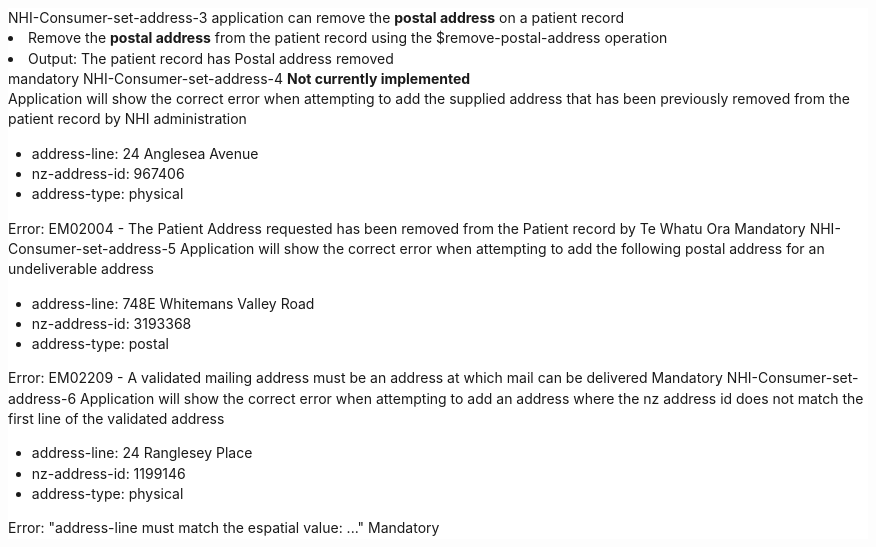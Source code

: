 <tr><td>NHI-Consumer-set-address-3</td>
<td>application can remove the <b>postal address</b> on a patient record</td>
<td>
    <li> Remove the <b>postal address</b> from the patient record using the $remove-postal-address operation</li>
</td>
<td>
  <li>Output: The patient record has Postal address removed</li>
</td>
<td>mandatory</td></tr>

<tr><td>NHI-Consumer-set-address-4</td>
<td><b>Not currently implemented</b> <br />
Application will show the correct error when attempting to add the supplied address that has been previously removed from the patient record by NHI administration</td>
<td>
 <ul>
  <li> address-line: 24 Anglesea Avenue </li>
  <li> nz-address-id: 967406 </li>
  <li> address-type: physical</li>
 </ul>
</td>
<td>Error: EM02004 - The Patient Address requested has been removed from the Patient record by Te Whatu Ora </td>
<td>Mandatory</td></tr>

<tr><td>NHI-Consumer-set-address-5</td>
<td>Application will show the correct error when attempting to add the following postal address for an undeliverable address</td>
<td>
 <ul>
  <li> address-line: 748E Whitemans Valley Road </li>
  <li> nz-address-id: 3193368 </li>
  <li> address-type: postal</li>
 </ul>
</td>
<td>Error: EM02209 - A validated mailing address must be an address at which mail can be delivered </td>
<td>Mandatory</td></tr>

<tr><td>NHI-Consumer-set-address-6</td>
<td>Application will show the correct error when attempting to add an address where the nz address id does not match the first line of the validated address</td>
<td>
 <ul>
  <li> address-line: 24 Ranglesey Place </li>
  <li> nz-address-id: 1199146 </li>
  <li> address-type: physical</li>
 </ul>
</td>
<td> Error: "address-line must match the espatial value: ..."  </td>
<td>Mandatory</td></tr>
</table>
